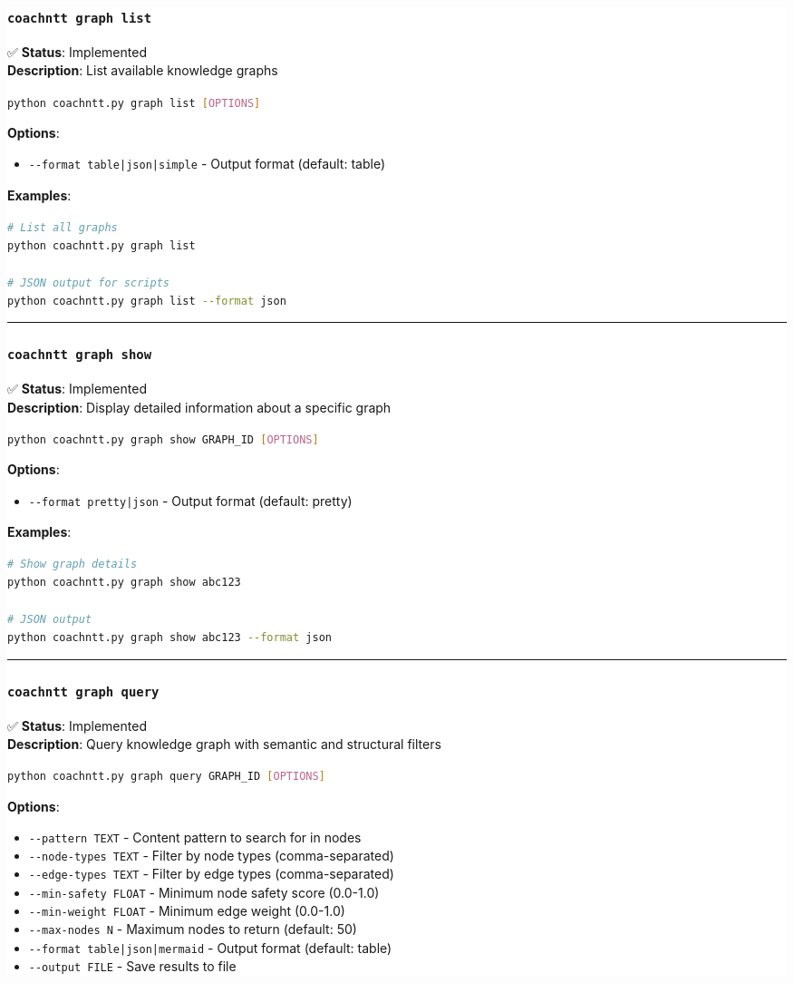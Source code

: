 ### `coachntt graph list`
✅ **Status**: Implemented  
**Description**: List available knowledge graphs

```bash
python coachntt.py graph list [OPTIONS]
```

**Options**:
- `--format table|json|simple` - Output format (default: table)

**Examples**:
```bash
# List all graphs
python coachntt.py graph list

# JSON output for scripts
python coachntt.py graph list --format json
```

---

### `coachntt graph show`
✅ **Status**: Implemented  
**Description**: Display detailed information about a specific graph

```bash
python coachntt.py graph show GRAPH_ID [OPTIONS]
```

**Options**:
- `--format pretty|json` - Output format (default: pretty)

**Examples**:
```bash
# Show graph details
python coachntt.py graph show abc123

# JSON output
python coachntt.py graph show abc123 --format json
```

---

### `coachntt graph query`
✅ **Status**: Implemented  
**Description**: Query knowledge graph with semantic and structural filters

```bash
python coachntt.py graph query GRAPH_ID [OPTIONS]
```

**Options**:
- `--pattern TEXT` - Content pattern to search for in nodes
- `--node-types TEXT` - Filter by node types (comma-separated)
- `--edge-types TEXT` - Filter by edge types (comma-separated)
- `--min-safety FLOAT` - Minimum node safety score (0.0-1.0)
- `--min-weight FLOAT` - Minimum edge weight (0.0-1.0)
- `--max-nodes N` - Maximum nodes to return (default: 50)
- `--format table|json|mermaid` - Output format (default: table)
- `--output FILE` - Save results to file
